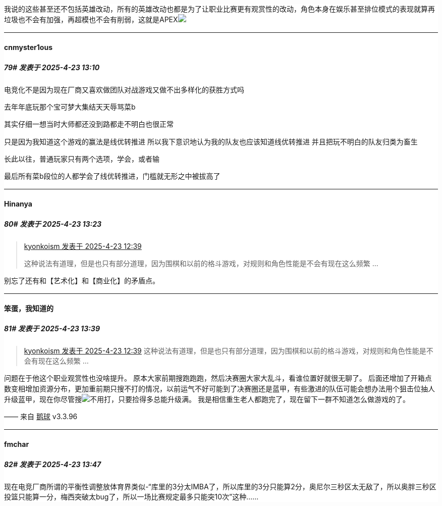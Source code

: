 我说的这些甚至还不包括英雄改动，所有的英雄改动也都是为了让职业比赛更有观赏性的改动，角色本身在娱乐甚至排位模式的表现就算再垃圾也不会有加强，再超模也不会有削弱，这就是APEX<img src="https://static.stage1st.com/image/smiley/face2017/068.png" referrerpolicy="no-referrer">


*****

####  cnmyster1ous  
##### 79#       发表于 2025-4-23 13:10

电竞化不是因为现在厂商又喜欢做团队对战游戏又做不出多样化的获胜方式吗

去年年底玩那个宝可梦大集结天天辱骂菜b

其实仔细一想当时大师都还没到路都走不明白也很正常

只是因为我知道这个游戏的赢法是线优转推进 所以我下意识地认为我的队友也应该知道线优转推进 并且把玩不明白的队友归类为畜生

长此以往，普通玩家只有两个选项，学会，或者输

最后所有菜b段位的人都学会了线优转推进，门槛就无形之中被拔高了


*****

####  Hinanya  
##### 80#       发表于 2025-4-23 13:23

<blockquote><a href="httphttps://stage1st.com/2b/forum.php?mod=redirect&amp;goto=findpost&amp;pid=67748535&amp;ptid=2251178" target="_blank">kyonkoism 发表于 2025-4-23 12:39</a>

这种说法有道理，但是也只有部分道理，因为围棋和以前的格斗游戏，对规则和角色性能是不会有现在这么频繁 ...</blockquote>
别忘了还有和【艺术化】和【商业化】的矛盾点。


*****

####  笨蛋，我知道的  
##### 81#       发表于 2025-4-23 13:39

<blockquote><a href="httphttps://stage1st.com/2b/forum.php?mod=redirect&amp;goto=findpost&amp;pid=67748535&amp;ptid=2251178" target="_blank">kyonkoism 发表于 2025-4-23 12:39</a>
这种说法有道理，但是也只有部分道理，因为围棋和以前的格斗游戏，对规则和角色性能是不会有现在这么频繁 ...</blockquote>
问题在于他这个职业观赏性也没啥提升。
原本大家前期搜跑跑跑，然后决赛圈大家大乱斗，看谁位置好就很无聊了。
后面还增加了开箱点数变相增加资源分布，更加重前期只搜不打的情况，以前运气不好可能到了决赛圈还是蓝甲，有些激进的队伍可能会想办法用个狙击位抽人升级蓝甲，现在你尽管搜<img src="https://static.stage1st.com/image/smiley/face2017/044.png" referrerpolicy="no-referrer">不用打，只要捡得多总能升级满。
我是相信重生老人都跑完了，现在留下一群不知道怎么做游戏的了。

—— 来自 [鹅球](https://www.pgyer.com/GcUxKd4w) v3.3.96


*****

####  fmchar  
##### 82#       发表于 2025-4-23 13:47

现在电竞厂商所谓的平衡性调整放体育界类似-“库里的3分太IMBA了，所以库里的3分只能算2分，奥尼尔三秒区太无敌了，所以奥胖三秒区投篮只能算一分，梅西突破太bug了，所以一场比赛规定最多只能突10次”这种......
